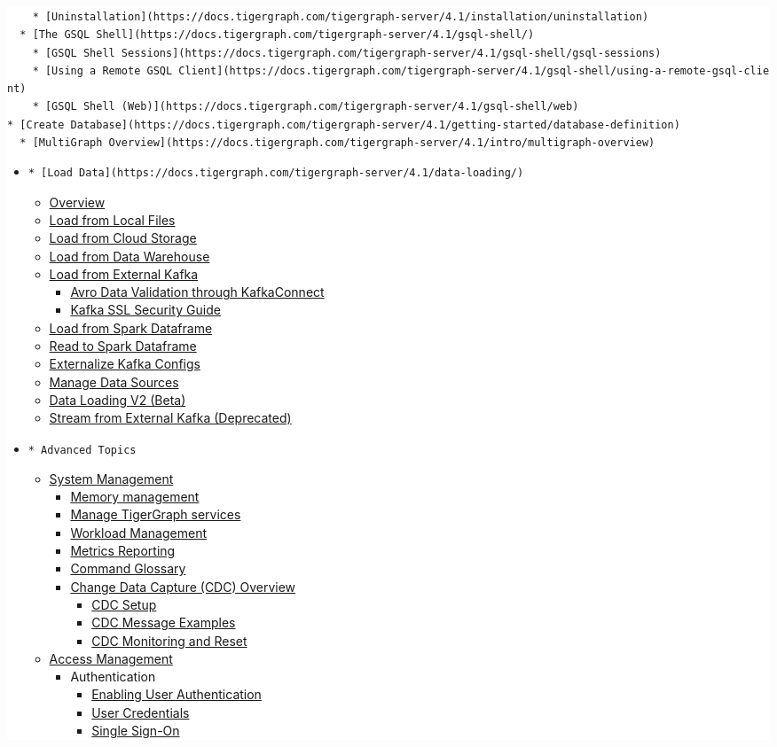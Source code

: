         * [Uninstallation](https://docs.tigergraph.com/tigergraph-server/4.1/installation/uninstallation)
      * [The GSQL Shell](https://docs.tigergraph.com/tigergraph-server/4.1/gsql-shell/)
        * [GSQL Shell Sessions](https://docs.tigergraph.com/tigergraph-server/4.1/gsql-shell/gsql-sessions)
        * [Using a Remote GSQL Client](https://docs.tigergraph.com/tigergraph-server/4.1/gsql-shell/using-a-remote-gsql-client)
        * [GSQL Shell (Web)](https://docs.tigergraph.com/tigergraph-server/4.1/gsql-shell/web)
    * [Create Database](https://docs.tigergraph.com/tigergraph-server/4.1/getting-started/database-definition)
      * [MultiGraph Overview](https://docs.tigergraph.com/tigergraph-server/4.1/intro/multigraph-overview)
  *     * [Load Data](https://docs.tigergraph.com/tigergraph-server/4.1/data-loading/)
      * [Overview](https://docs.tigergraph.com/tigergraph-server/4.1/data-loading/data-loading-overview)
      * [Load from Local Files](https://docs.tigergraph.com/tigergraph-server/4.1/data-loading/load-local-files)
      * [Load from Cloud Storage](https://docs.tigergraph.com/tigergraph-server/4.1/data-loading/load-from-cloud)
      * [Load from Data Warehouse](https://docs.tigergraph.com/tigergraph-server/4.1/data-loading/load-from-warehouse)
      * [Load from External Kafka](https://docs.tigergraph.com/tigergraph-server/4.1/data-loading/load-from-kafka)
        * [Avro Data Validation through KafkaConnect](https://docs.tigergraph.com/tigergraph-server/4.1/data-loading/avro-validation-with-kafka)
        * [Kafka SSL Security Guide](https://docs.tigergraph.com/tigergraph-server/4.1/data-loading/kafka-ssl-security-guide)
      * [Load from Spark Dataframe](https://docs.tigergraph.com/tigergraph-server/4.1/data-loading/load-from-spark-dataframe)
      * [Read to Spark Dataframe](https://docs.tigergraph.com/tigergraph-server/4.1/data-loading/read-to-spark-dataframe)
      * [Externalize Kafka Configs](https://docs.tigergraph.com/tigergraph-server/4.1/data-loading/externalizing-kafka-configs)
      * [Manage Data Sources](https://docs.tigergraph.com/tigergraph-server/4.1/data-loading/manage-data-source)
      * [Data Loading V2 (Beta)](https://docs.tigergraph.com/tigergraph-server/4.1/data-loading/data-loading-v2)
      * [Stream from External Kafka (Deprecated)](https://docs.tigergraph.com/tigergraph-server/4.1/data-loading/data-streaming-connector/kafka)
  *     * Advanced Topics
      * [System Management](https://docs.tigergraph.com/tigergraph-server/4.1/system-management/management-with-gadmin)
        * [Memory management](https://docs.tigergraph.com/tigergraph-server/4.1/system-management/memory-management)
        * [Manage TigerGraph services](https://docs.tigergraph.com/tigergraph-server/4.1/system-management/manage-services)
        * [Workload Management](https://docs.tigergraph.com/tigergraph-server/4.1/system-management/workload-management)
        * [Metrics Reporting](https://docs.tigergraph.com/tigergraph-server/4.1/system-management/system-metrics)
        * [Command Glossary](https://docs.tigergraph.com/tigergraph-server/4.1/system-management/management-commands)
        * [Change Data Capture (CDC) Overview](https://docs.tigergraph.com/tigergraph-server/4.1/system-management/change-data-capture/cdc-overview)
          * [CDC Setup](https://docs.tigergraph.com/tigergraph-server/4.1/system-management/change-data-capture/cdc-setup)
          * [CDC Message Examples](https://docs.tigergraph.com/tigergraph-server/4.1/system-management/change-data-capture/cdc-message-example)
          * [CDC Monitoring and Reset](https://docs.tigergraph.com/tigergraph-server/4.1/system-management/change-data-capture/cdc-state-monitoring)
      * [Access Management](https://docs.tigergraph.com/tigergraph-server/4.1/user-access/)
        * Authentication
          * [Enabling User Authentication](https://docs.tigergraph.com/tigergraph-server/4.1/user-access/enabling-user-authentication)
          * [User Credentials](https://docs.tigergraph.com/tigergraph-server/4.1/user-access/user-credentials)
          * [Single Sign-On](https://docs.tigergraph.com/tigergraph-server/4.1/user-access/sso)